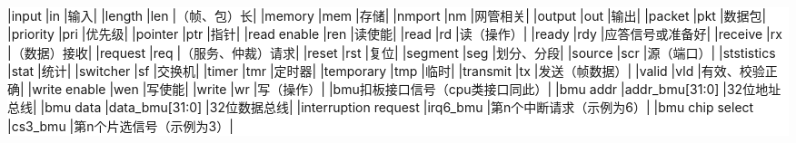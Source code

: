 |input	|in	|输入|
|length	|len	|（帧、包）长|
|memory	|mem	|存储|
|nmport	|nm	|网管相关|
|output	|out	|输出|
|packet	|pkt	|数据包|
|priority	|pri	|优先级|
|pointer	|ptr	|指针|
|read enable	|ren	|读使能|
|read	|rd	|读（操作）|
|ready	|rdy	|应答信号或准备好|
|receive	|rx	|（数据）接收|
|request	|req	|（服务、仲裁）请求|
|reset	|rst	|复位|
|segment	|seg	|划分、分段|
|source	|scr	|源（端口）|
|ststistics	|stat	|统计|
|switcher	|sf	|交换机|
|timer	|tmr	|定时器|
|temporary	|tmp	|临时|
|transmit	|tx	|发送（帧数据）|
|valid	|vld	|有效、校验正确|
|write enable	|wen	|写使能|
|write	|wr	|写（操作）|
|bmu扣板接口信号（cpu类接口同此）|
|bmu addr	|addr_bmu[31:0]	|32位地址总线|
|bmu data	|data_bmu[31:0]	|32位数据总线|
|interruption request	|irq6_bmu	|第n个中断请求（示例为6）|
|bmu chip select	|cs3_bmu	|第n个片选信号（示例为3）|


